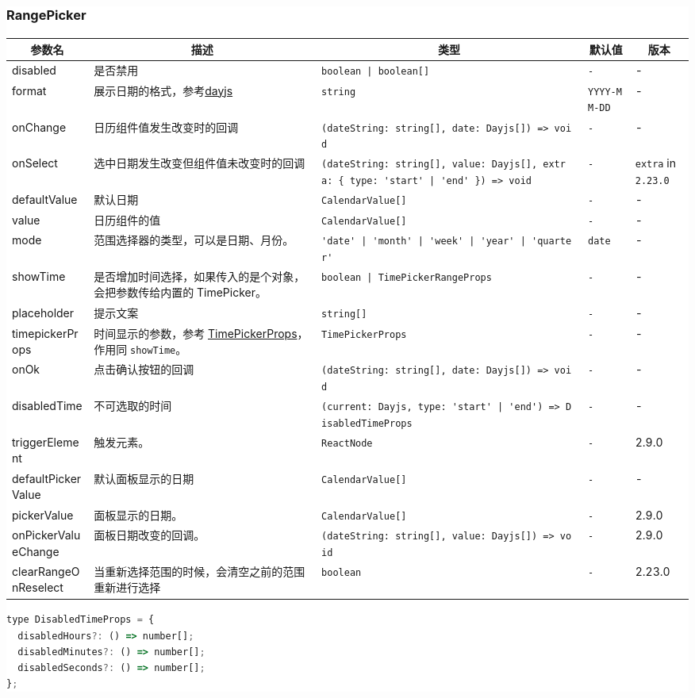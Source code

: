 ### RangePicker

|参数名|描述|类型|默认值|版本|
|---|---|---|---|---|
|disabled|是否禁用|`boolean \| boolean[]`|`-`|-|
|format|展示日期的格式，参考[dayjs](https://github.com/iamkun/dayjs)|`string`|`YYYY-MM-DD`|-|
|onChange|日历组件值发生改变时的回调|`(dateString: string[], date: Dayjs[]) => void`|`-`|-|
|onSelect|选中日期发生改变但组件值未改变时的回调|`(dateString: string[], value: Dayjs[], extra: { type: 'start' \| 'end' }) => void`|`-`|`extra` in `2.23.0`|
|defaultValue|默认日期|`CalendarValue[]`|`-`|-|
|value|日历组件的值|`CalendarValue[]`|`-`|-|
|mode|范围选择器的类型，可以是日期、月份。|`'date' \| 'month' \| 'week' \| 'year' \| 'quarter'`|`date`|-|
|showTime|是否增加时间选择，如果传入的是个对象，会把参数传给内置的 TimePicker。|`boolean \| TimePickerRangeProps`|`-`|-|
|placeholder|提示文案|`string[]`|`-`|-|
|timepickerProps|时间显示的参数，参考 [TimePickerProps](/react/components/time-picker)，作用同 `showTime`。|`TimePickerProps`|`-`|-|
|onOk|点击确认按钮的回调|`(dateString: string[], date: Dayjs[]) => void`|`-`|-|
|disabledTime|不可选取的时间|`(current: Dayjs, type: 'start' \| 'end') => DisabledTimeProps`|`-`|-|
|triggerElement|触发元素。|`ReactNode`|`-`|2.9.0|
|defaultPickerValue|默认面板显示的日期|`CalendarValue[]`|`-`|-|
|pickerValue|面板显示的日期。|`CalendarValue[]`|`-`|2.9.0|
|onPickerValueChange|面板日期改变的回调。|`(dateString: string[], value: Dayjs[]) => void`|`-`|2.9.0|
|clearRangeOnReselect|当重新选择范围的时候，会清空之前的范围重新进行选择|`boolean`|`-`|2.23.0|

```js
type DisabledTimeProps = {
  disabledHours?: () => number[];
  disabledMinutes?: () => number[];
  disabledSeconds?: () => number[];
};
```
